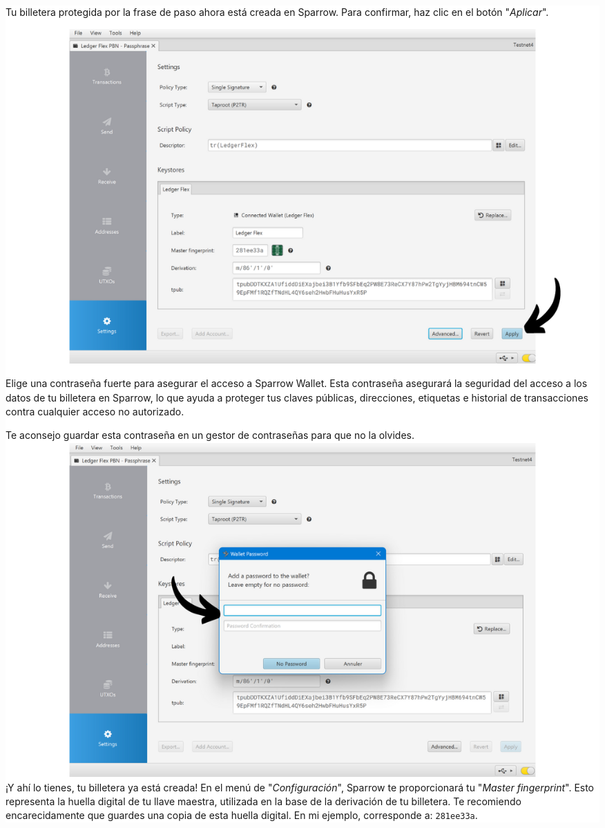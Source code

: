 Tu billetera protegida por la frase de paso ahora está creada en Sparrow. Para confirmar, haz clic en el botón "*Aplicar*".

![PASSPHRASE BIP39](assets/notext/32.webp)

Elige una contraseña fuerte para asegurar el acceso a Sparrow Wallet. Esta contraseña asegurará la seguridad del acceso a los datos de tu billetera en Sparrow, lo que ayuda a proteger tus claves públicas, direcciones, etiquetas e historial de transacciones contra cualquier acceso no autorizado.

Te aconsejo guardar esta contraseña en un gestor de contraseñas para que no la olvides.
![PASSPHRASE BIP39](assets/notext/33.webp)
¡Y ahí lo tienes, tu billetera ya está creada! En el menú de "*Configuración*", Sparrow te proporcionará tu "*Master fingerprint*". Esto representa la huella digital de tu llave maestra, utilizada en la base de la derivación de tu billetera. Te recomiendo encarecidamente que guardes una copia de esta huella digital. En mi ejemplo, corresponde a: `281ee33a`.
